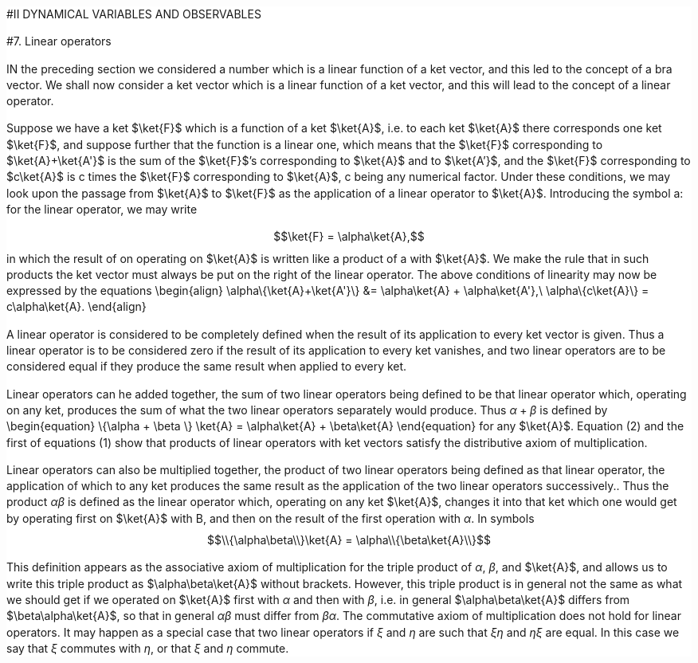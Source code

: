 #II DYNAMICAL VARIABLES AND OBSERVABLES

#7. Linear operators

IN the preceding section we considered a number which is a linear function of a ket vector, and this led to the concept of a bra vector. We shall now consider a ket vector which is a linear function of a ket vector, and this will lead to the concept of a linear operator.

Suppose we have a ket $\ket{F}$ which is a function of a ket $\ket{A}$, i.e. to each ket $\ket{A}$ there corresponds one ket $\ket{F}$, and suppose further that the function is a linear one, which means that the $\ket{F}$ corresponding to $\ket{A}+\ket{A'}$ is the sum of the $\ket{F}$’s corresponding to $\ket{A}$ and to $\ket{A’}$, and the $\ket{F}$ corresponding to $c\ket{A}$ is c times the $\ket{F}$ corresponding to $\ket{A}$, c being any numerical factor. Under these conditions, we may look upon the passage from $\ket{A}$ to $\ket{F}$ as the application of a linear operator to $\ket{A}$. Introducing the symbol a: for the linear operator, we may write

$$\ket{F} = \alpha\ket{A},$$
in which the result of on operating on $\ket{A}$ is written like a product of a with $\ket{A}$. We make the rule that in such products the ket vector
must always be put on the right of the linear operator. The above conditions of linearity may now be expressed by the equations
\begin{align}
\alpha\\{\ket{A}+\ket{A'}\\} &= \alpha\ket{A} + \alpha\ket{A'},\\
\alpha\\{c\ket{A}\\} = c\alpha\ket{A}.
\end{align}

A linear operator is considered to be completely defined when the result of its application to every ket vector is given. Thus a linear operator is to be considered zero if the result of its application to every ket vanishes, and two linear operators are to be considered equal if they produce the same result when applied to every ket.

Linear operators can he added together, the sum of two linear operators being defined to be that linear operator which, operating on any ket, produces the sum of what the two linear operators separately would produce. Thus $\alpha+\beta$ is defined by
\begin{equation}
    \\{\alpha + \beta \\} \ket{A} = \alpha\ket{A} + \beta\ket{A}
\end{equation}
for any $\ket{A}$. Equation (2) and the first of equations (1) show that products of linear operators with ket vectors satisfy the distributive axiom of multiplication.

Linear operators can also be multiplied together, the product of two linear operators being defined as that linear operator, the application of which to any ket produces the same result as the application of the two linear operators successively.. Thus the product $\alpha\beta$ is defined as the linear operator which, operating on any ket $\ket{A}$, changes it into that ket which one would get by operating first on $\ket{A}$ with B, and then on the result of the first operation with $\alpha$. In symbols
$$\\{\alpha\beta\\}\ket{A} = \alpha\\{\beta\ket{A}\\}$$

This definition appears as the associative axiom of multiplication for the triple product of $\alpha$, $\beta$, and $\ket{A}$, and allows us to write this triple product as $\alpha\beta\ket{A}$ without brackets. However, this triple product is in general not the same as what we should get if we operated on $\ket{A}$ first with $\alpha$ and then with $\beta$, i.e. in general $\alpha\beta\ket{A}$ differs from $\beta\alpha\ket{A}$, so that in general $\alpha\beta$ must differ from $\beta\alpha$. The commutative axiom of multiplication does not hold for linear operators. It may happen as a special case that two linear operators if $\xi$ and $\eta$ are such that $\xi\eta$ and $\eta\xi$ are equal. In this case we say that $\xi$ commutes with $\eta$, or that $\xi$ and $\eta$ commute.
